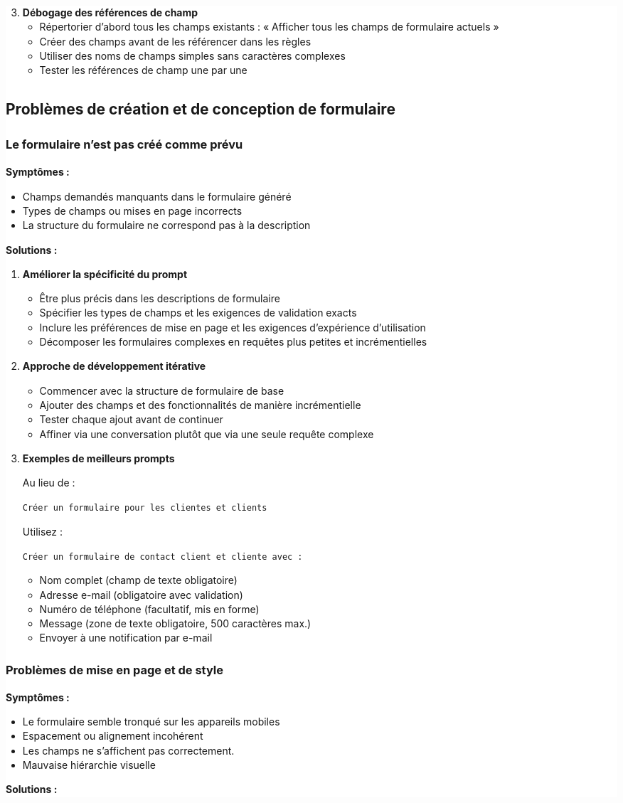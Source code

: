 3. **Débogage des références de champ**
   - Répertorier d’abord tous les champs existants : « Afficher tous les champs de formulaire actuels »
   - Créer des champs avant de les référencer dans les règles
   - Utiliser des noms de champs simples sans caractères complexes
   - Tester les références de champ une par une

## Problèmes de création et de conception de formulaire

### Le formulaire n’est pas créé comme prévu

**Symptômes :**

- Champs demandés manquants dans le formulaire généré
- Types de champs ou mises en page incorrects
- La structure du formulaire ne correspond pas à la description

**Solutions :**

1. **Améliorer la spécificité du prompt**
   - Être plus précis dans les descriptions de formulaire
   - Spécifier les types de champs et les exigences de validation exacts
   - Inclure les préférences de mise en page et les exigences d’expérience d’utilisation
   - Décomposer les formulaires complexes en requêtes plus petites et incrémentielles

2. **Approche de développement itérative**
   - Commencer avec la structure de formulaire de base
   - Ajouter des champs et des fonctionnalités de manière incrémentielle
   - Tester chaque ajout avant de continuer
   - Affiner via une conversation plutôt que via une seule requête complexe

3. **Exemples de meilleurs prompts**

   Au lieu de :

       Créer un formulaire pour les clientes et clients
   
   Utilisez :

       Créer un formulaire de contact client et cliente avec :
     - Nom complet (champ de texte obligatoire)
     - Adresse e-mail (obligatoire avec validation)
     - Numéro de téléphone (facultatif, mis en forme)
     - Message (zone de texte obligatoire, 500 caractères max.)
     - Envoyer à une notification par e-mail
   
### Problèmes de mise en page et de style

**Symptômes :**

- Le formulaire semble tronqué sur les appareils mobiles
- Espacement ou alignement incohérent
- Les champs ne s’affichent pas correctement.
- Mauvaise hiérarchie visuelle

**Solutions :**
